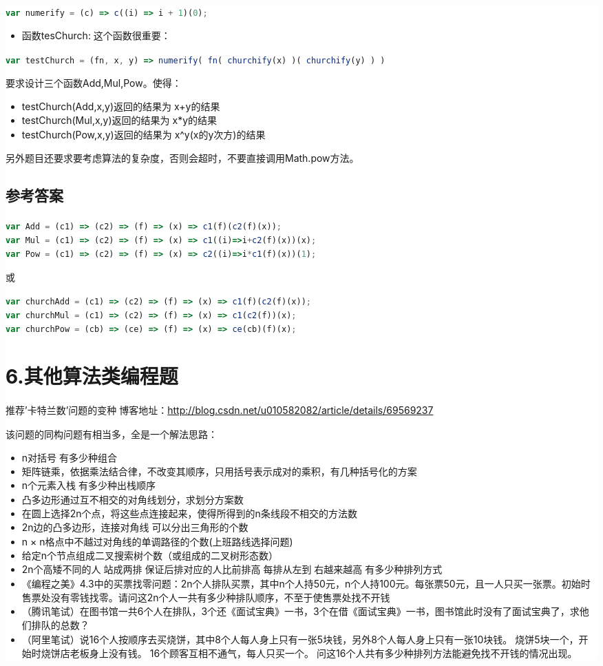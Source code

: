  ```javascript
 var numerify = (c) => c((i) => i + 1)(0);
 ```
- 函数tesChurch:
 这个函数很重要：

 ```javascript
 var testChurch = (fn, x, y) => numerify( fn( churchify(x) )( churchify(y) ) )
 ```

要求设计三个函数Add,Mul,Pow。使得：

- testChurch(Add,x,y)返回的结果为 x+y的结果
- testChurch(Mul,x,y)返回的结果为 x*y的结果
- testChurch(Pow,x,y)返回的结果为 x^y(x的y次方)的结果

另外题目还要求要考虑算法的复杂度，否则会超时，不要直接调用Math.pow方法。

## 参考答案

```javascript
var Add = (c1) => (c2) => (f) => (x) => c1(f)(c2(f)(x));
var Mul = (c1) => (c2) => (f) => (x) => c1((i)=>i+c2(f)(x))(x);
var Pow = (c1) => (c2) => (f) => (x) => c2((i)=>i*c1(f)(x))(1);
```
或
```JavaScript
var churchAdd = (c1) => (c2) => (f) => (x) => c1(f)(c2(f)(x));
var churchMul = (c1) => (c2) => (f) => (x) => c1(c2(f))(x);
var churchPow = (cb) => (ce) => (f) => (x) => ce(cb)(f)(x);
```
# 6.其他算法类编程题

推荐’卡特兰数’问题的变种 博客地址：http://blog.csdn.net/u010582082/article/details/69569237

该问题的同构问题有相当多，全是一个解法思路：

- n对括号 有多少种组合
- 矩阵链乘，依据乘法结合律，不改变其顺序，只用括号表示成对的乘积，有几种括号化的方案
- n个元素入栈 有多少种出栈顺序
- 凸多边形通过互不相交的对角线划分，求划分方案数
- 在圆上选择2n个点，将这些点连接起来，使得所得到的n条线段不相交的方法数
- 2n边的凸多边形，连接对角线 可以分出三角形的个数
- n × n格点中不越过对角线的单调路径的个数(上班路线选择问题)
- 给定n个节点组成二叉搜索树个数（或组成的二叉树形态数）
- 2n个高矮不同的人 站成两排 保证后排对应的人比前排高 每排从左到 右越来越高 有多少种排列方式
- 《编程之美》4.3中的买票找零问题：2n个人排队买票，其中n个人持50元，n个人持100元。每张票50元，且一人只买一张票。初始时售票处没有零钱找零。请问这2n个人一共有多少种排队顺序，不至于使售票处找不开钱
- （腾讯笔试）在图书馆一共6个人在排队，3个还《面试宝典》一书，3个在借《面试宝典》一书，图书馆此时没有了面试宝典了，求他们排队的总数？
- （阿里笔试）说16个人按顺序去买烧饼，其中8个人每人身上只有一张5块钱，另外8个人每人身上只有一张10块钱。 烧饼5块一个，开始时烧饼店老板身上没有钱。 16个顾客互相不通气，每人只买一个。 问这16个人共有多少种排列方法能避免找不开钱的情况出现。
